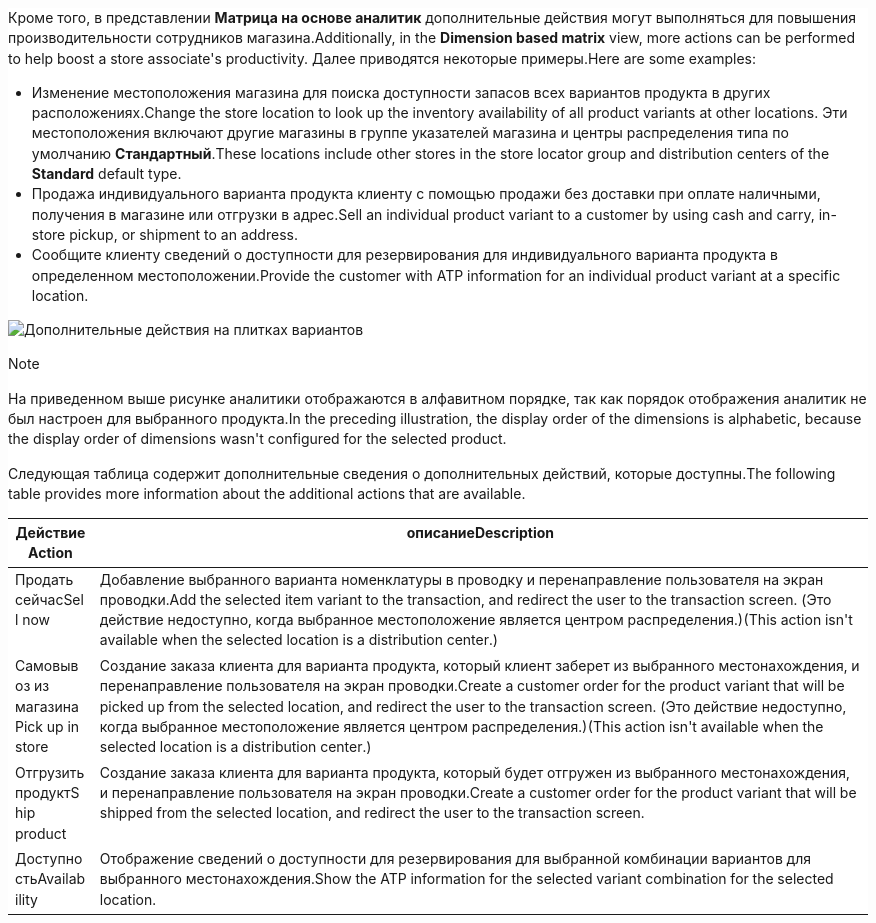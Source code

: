 <span data-ttu-id="01a27-154">Кроме того, в представлении **Матрица на основе аналитик** дополнительные действия могут выполняться для повышения производительности сотрудников магазина.</span><span class="sxs-lookup"><span data-stu-id="01a27-154">Additionally, in the **Dimension based matrix** view, more actions can be performed to help boost a store associate's productivity.</span></span> <span data-ttu-id="01a27-155">Далее приводятся некоторые примеры.</span><span class="sxs-lookup"><span data-stu-id="01a27-155">Here are some examples:</span></span>

- <span data-ttu-id="01a27-156">Изменение местоположения магазина для поиска доступности запасов всех вариантов продукта в других расположениях.</span><span class="sxs-lookup"><span data-stu-id="01a27-156">Change the store location to look up the inventory availability of all product variants at other locations.</span></span> <span data-ttu-id="01a27-157">Эти местоположения включают другие магазины в группе указателей магазина и центры распределения типа по умолчанию **Стандартный**.</span><span class="sxs-lookup"><span data-stu-id="01a27-157">These locations include other stores in the store locator group and distribution centers of the **Standard** default type.</span></span>
- <span data-ttu-id="01a27-158">Продажа индивидуального варианта продукта клиенту с помощью продажи без доставки при оплате наличными, получения в магазине или отгрузки в адрес.</span><span class="sxs-lookup"><span data-stu-id="01a27-158">Sell an individual product variant to a customer by using cash and carry, in-store pickup, or shipment to an address.</span></span>
- <span data-ttu-id="01a27-159">Сообщите клиенту сведений о доступности для резервирования для индивидуального варианта продукта в определенном местоположении.</span><span class="sxs-lookup"><span data-stu-id="01a27-159">Provide the customer with ATP information for an individual product variant at a specific location.</span></span>

![Дополнительные действия на плитках вариантов](media/VariantActions.png)

> [!NOTE]
> <span data-ttu-id="01a27-161">На приведенном выше рисунке аналитики отображаются в алфавитном порядке, так как порядок отображения аналитик не был настроен для выбранного продукта.</span><span class="sxs-lookup"><span data-stu-id="01a27-161">In the preceding illustration, the display order of the dimensions is alphabetic, because the display order of dimensions wasn't configured for the selected product.</span></span>

<span data-ttu-id="01a27-162">Следующая таблица содержит дополнительные сведения о дополнительных действий, которые доступны.</span><span class="sxs-lookup"><span data-stu-id="01a27-162">The following table provides more information about the additional actions that are available.</span></span>

| <span data-ttu-id="01a27-163">Действие</span><span class="sxs-lookup"><span data-stu-id="01a27-163">Action</span></span>               | <span data-ttu-id="01a27-164">описание</span><span class="sxs-lookup"><span data-stu-id="01a27-164">Description</span></span> |
|----------------------|-------------|
| <span data-ttu-id="01a27-165">Продать сейчас</span><span class="sxs-lookup"><span data-stu-id="01a27-165">Sell now</span></span>             | <span data-ttu-id="01a27-166">Добавление выбранного варианта номенклатуры в проводку и перенаправление пользователя на экран проводки.</span><span class="sxs-lookup"><span data-stu-id="01a27-166">Add the selected item variant to the transaction, and redirect the user to the transaction screen.</span></span> <span data-ttu-id="01a27-167">(Это действие недоступно, когда выбранное местоположение является центром распределения.)</span><span class="sxs-lookup"><span data-stu-id="01a27-167">(This action isn't available when the selected location is a distribution center.)</span></span> |
| <span data-ttu-id="01a27-168">Самовывоз из магазина</span><span class="sxs-lookup"><span data-stu-id="01a27-168">Pick up in store</span></span>     | <span data-ttu-id="01a27-169">Создание заказа клиента для варианта продукта, который клиент заберет из выбранного местонахождения, и перенаправление пользователя на экран проводки.</span><span class="sxs-lookup"><span data-stu-id="01a27-169">Create a customer order for the product variant that will be picked up from the selected location, and redirect the user to the transaction screen.</span></span> <span data-ttu-id="01a27-170">(Это действие недоступно, когда выбранное местоположение является центром распределения.)</span><span class="sxs-lookup"><span data-stu-id="01a27-170">(This action isn't available when the selected location is a distribution center.)</span></span> |
| <span data-ttu-id="01a27-171">Отгрузить продукт</span><span class="sxs-lookup"><span data-stu-id="01a27-171">Ship product</span></span>         | <span data-ttu-id="01a27-172">Создание заказа клиента для варианта продукта, который будет отгружен из выбранного местонахождения, и перенаправление пользователя на экран проводки.</span><span class="sxs-lookup"><span data-stu-id="01a27-172">Create a customer order for the product variant that will be shipped from the selected location, and redirect the user to the transaction screen.</span></span> |
| <span data-ttu-id="01a27-173">Доступность</span><span class="sxs-lookup"><span data-stu-id="01a27-173">Availability</span></span>         | <span data-ttu-id="01a27-174">Отображение сведений о доступности для резервирования для выбранной комбинации вариантов для выбранного местонахождения.</span><span class="sxs-lookup"><span data-stu-id="01a27-174">Show the ATP information for the selected variant combination for the selected location.</span></span> |